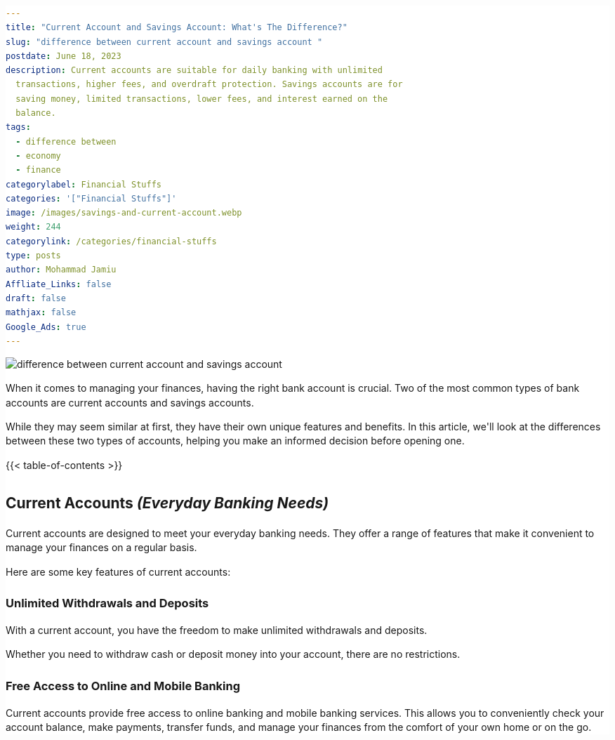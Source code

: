 ```yaml
---
title: "Current Account and Savings Account: What's The Difference?"
slug: "difference between current account and savings account "
postdate: June 18, 2023
description: Current accounts are suitable for daily banking with unlimited
  transactions, higher fees, and overdraft protection. Savings accounts are for
  saving money, limited transactions, lower fees, and interest earned on the
  balance.
tags:
  - difference between
  - economy
  - finance
categorylabel: Financial Stuffs
categories: '["Financial Stuffs"]'
image: /images/savings-and-current-account.webp
weight: 244
categorylink: /categories/financial-stuffs
type: posts
author: Mohammad Jamiu
Affliate_Links: false
draft: false
mathjax: false
Google_Ads: true
---
```

![difference between current account and savings account ](/images/savings-and-current-account.webp "difference between current account and savings account ")

When it comes to managing your finances, having the right bank account is crucial. Two of the most common types of bank accounts are current accounts and savings accounts. 

While they may seem similar at first, they have their own unique features and benefits. In this article, we'll look at the differences between these two types of accounts, helping you make an informed decision before opening one.

{{< table-of-contents >}}

## **Current Accounts *(Everyday Banking Needs)***

Current accounts are designed to meet your everyday banking needs. They offer a range of features that make it convenient to manage your finances on a regular basis. 

Here are some key features of current accounts:

### **Unlimited Withdrawals and Deposits**

With a current account, you have the freedom to make unlimited withdrawals and deposits. 

Whether you need to withdraw cash or deposit money into your account, there are no restrictions.

### **Free Access to Online and Mobile Banking**

Current accounts provide free access to online banking and mobile banking services. This allows you to conveniently check your account balance, make payments, transfer funds, and manage your finances from the comfort of your own home or on the go.
